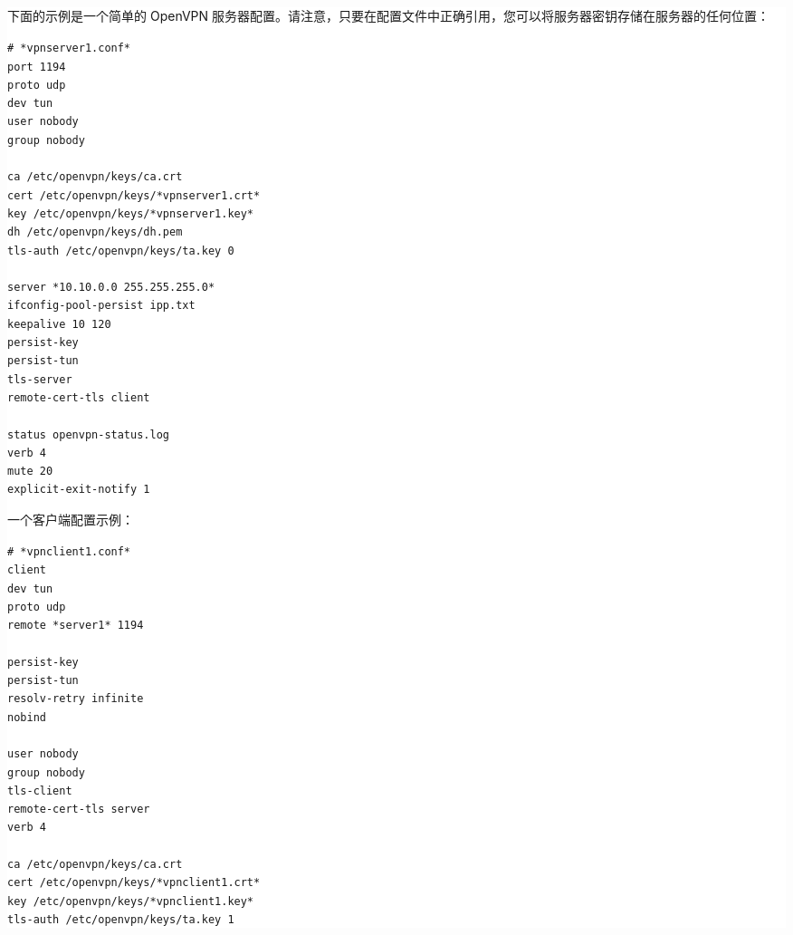 下面的示例是一个简单的 OpenVPN 服务器配置。请注意，只要在配置文件中正确引用，您可以将服务器密钥存储在服务器的任何位置：

```
# *vpnserver1.conf*
port 1194
proto udp
dev tun
user nobody
group nobody

ca /etc/openvpn/keys/ca.crt
cert /etc/openvpn/keys/*vpnserver1.crt*
key /etc/openvpn/keys/*vpnserver1.key*
dh /etc/openvpn/keys/dh.pem
tls-auth /etc/openvpn/keys/ta.key 0

server *10.10.0.0 255.255.255.0*
ifconfig-pool-persist ipp.txt
keepalive 10 120
persist-key
persist-tun
tls-server
remote-cert-tls client

status openvpn-status.log
verb 4
mute 20
explicit-exit-notify 1
```

一个客户端配置示例：

```
# *vpnclient1.conf*
client
dev tun
proto udp
remote *server1* 1194

persist-key
persist-tun
resolv-retry infinite
nobind

user nobody
group nobody
tls-client
remote-cert-tls server
verb 4

ca /etc/openvpn/keys/ca.crt
cert /etc/openvpn/keys/*vpnclient1.crt*
key /etc/openvpn/keys/*vpnclient1.key*
tls-auth /etc/openvpn/keys/ta.key 1

```
